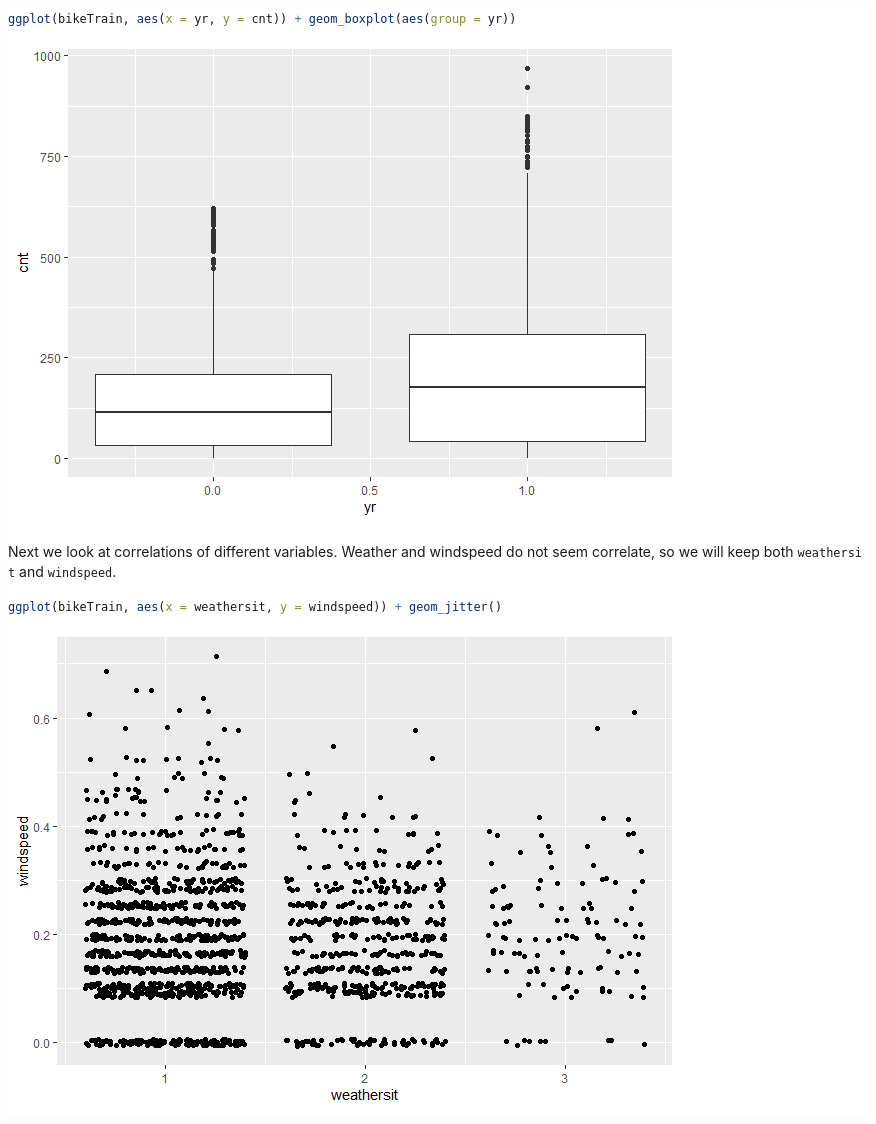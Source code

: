 ``` r
ggplot(bikeTrain, aes(x = yr, y = cnt)) + geom_boxplot(aes(group = yr))
```

![](Report-Monday_files/figure-gfm/unnamed-chunk-6-3.png)

Next we look at correlations of different variables. Weather and
windspeed do not seem correlate, so we will keep both `weathersit` and
`windspeed`.

``` r
ggplot(bikeTrain, aes(x = weathersit, y = windspeed)) + geom_jitter()
```

![](Report-Monday_files/figure-gfm/unnamed-chunk-7-1.png)
